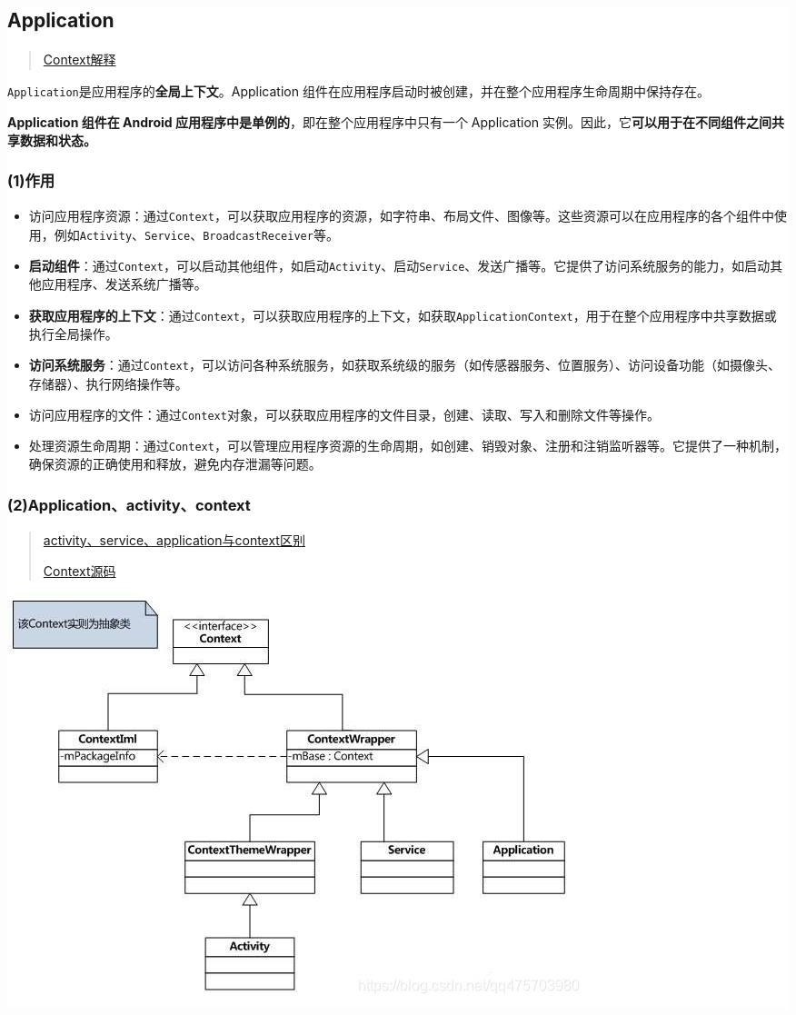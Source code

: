 ## Application

> [Context解释](https://juejin.cn/post/7258508878386855993)

`Application`是应用程序的**全局上下文**。Application 组件在应用程序启动时被创建，并在整个应用程序生命周期中保持存在。 

**Application 组件在 Android 应用程序中是单例的**，即在整个应用程序中只有一个 Application 实例。因此，它**可以用于在不同组件之间共享数据和状态。**

### (1)作用 

- 访问应用程序资源：通过`Context`，可以获取应用程序的资源，如字符串、布局文件、图像等。这些资源可以在应用程序的各个组件中使用，例如`Activity`、`Service`、`BroadcastReceiver`等。

- **启动组件**：通过`Context`，可以启动其他组件，如启动`Activity`、启动`Service`、发送广播等。它提供了访问系统服务的能力，如启动其他应用程序、发送系统广播等。

- **获取应用程序的上下文**：通过`Context`，可以获取应用程序的上下文，如获取`ApplicationContext`，用于在整个应用程序中共享数据或执行全局操作。

- **访问系统服务**：通过`Context`，可以访问各种系统服务，如获取系统级的服务（如传感器服务、位置服务）、访问设备功能（如摄像头、存储器）、执行网络操作等。

- 访问应用程序的文件：通过`Context`对象，可以获取应用程序的文件目录，创建、读取、写入和删除文件等操作。

- 处理资源生命周期：通过`Context`，可以管理应用程序资源的生命周期，如创建、销毁对象、注册和注销监听器等。它提供了一种机制，确保资源的正确使用和释放，避免内存泄漏等问题。

### (2)Application、activity、context

> [activity、service、application与context区别](https://blog.csdn.net/qq475703980/article/details/88430891)
>
> [Context源码](https://mp.weixin.qq.com/s/Q-rvFKNn8-m04Kua45YUrg)

 ![在这里插入图片描述](Android--四大组件.assets/20190531205848781.jpg) 
